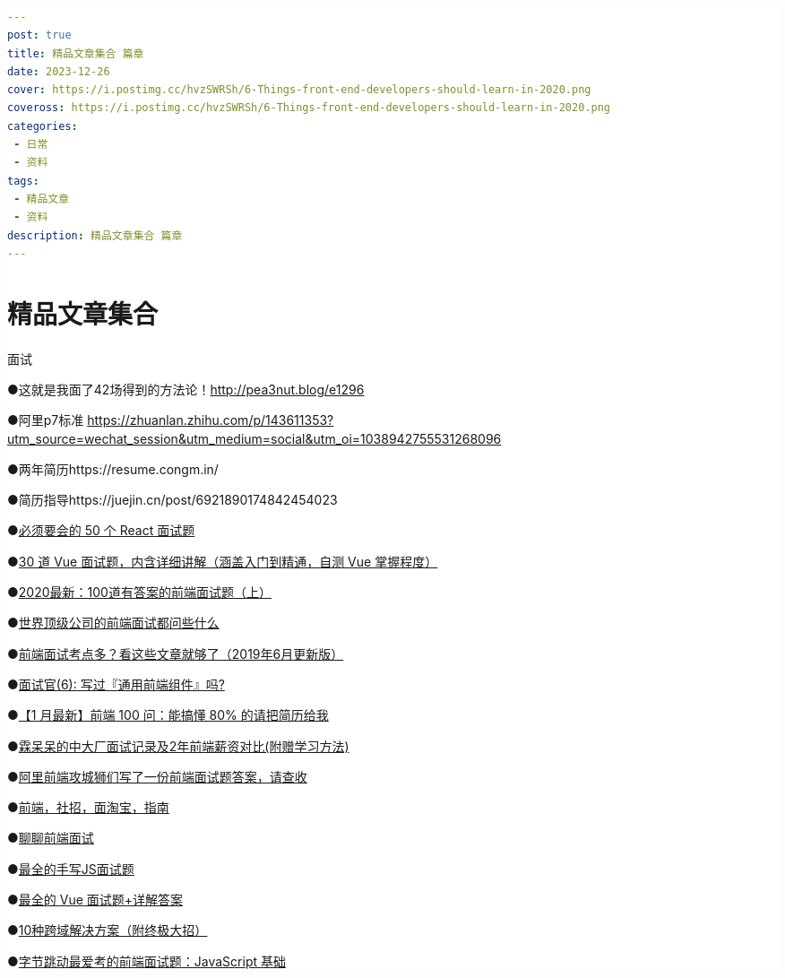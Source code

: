 ```yaml
---
post: true
title: 精品文章集合 篇章
date: 2023-12-26
cover: https://i.postimg.cc/hvzSWRSh/6-Things-front-end-developers-should-learn-in-2020.png
coveross: https://i.postimg.cc/hvzSWRSh/6-Things-front-end-developers-should-learn-in-2020.png
categories:
 - 日常
 - 资料
tags:
 - 精品文章
 - 资料
description: 精品文章集合 篇章
---
```


# 精品文章集合

 面试 

●这就是我面了42场得到的方法论！http://pea3nut.blog/e1296

●阿里p7标准 https://zhuanlan.zhihu.com/p/143611353?utm_source=wechat_session&utm_medium=social&utm_oi=1038942755531268096

●两年简历https://resume.congm.in/

●简历指导https://juejin.cn/post/6921890174842454023

●[必须要会的 50 个 React 面试题](https://juejin.cn/post/6844903806715559943)

●[30 道 Vue 面试题，内含详细讲解（涵盖入门到精通，自测 Vue 掌握程度）](https://juejin.cn/post/6844903918753808398)

●[2020最新：100道有答案的前端面试题（上）](https://juejin.cn/post/6847902225423925255)

●[世界顶级公司的前端面试都问些什么](https://juejin.cn/post/6844903763568771080)

●[前端面试考点多？看这些文章就够了（2019年6月更新版）](https://juejin.cn/post/6844903577220349959)

●[面试官(6): 写过『通用前端组件』吗?](https://juejin.cn/post/6844903847874265101)

●[【1 月最新】前端 100 问：能搞懂 80% 的请把简历给我](https://juejin.cn/post/6844903885488783374)

●[霖呆呆的中大厂面试记录及2年前端薪资对比(附赠学习方法)](https://juejin.cn/post/6844904181627781128)

●[阿里前端攻城狮们写了一份前端面试题答案，请查收](https://juejin.cn/post/6844904097556987917)

●[前端，社招，面淘宝，指南](https://juejin.cn/post/6922623997980966926)

●[聊聊前端面试](https://juejin.cn/post/6964658454543728647)

●[最全的手写JS面试题](https://juejin.cn/post/6968713283884974088)

●[最全的 Vue 面试题+详解答案](https://juejin.cn/post/6961222829979697165)

●[10种跨域解决方案（附终极大招）](https://juejin.cn/post/6844904126246027278)

●[字节跳动最爱考的前端面试题：JavaScript 基础](https://juejin.cn/post/6934500357091360781)
